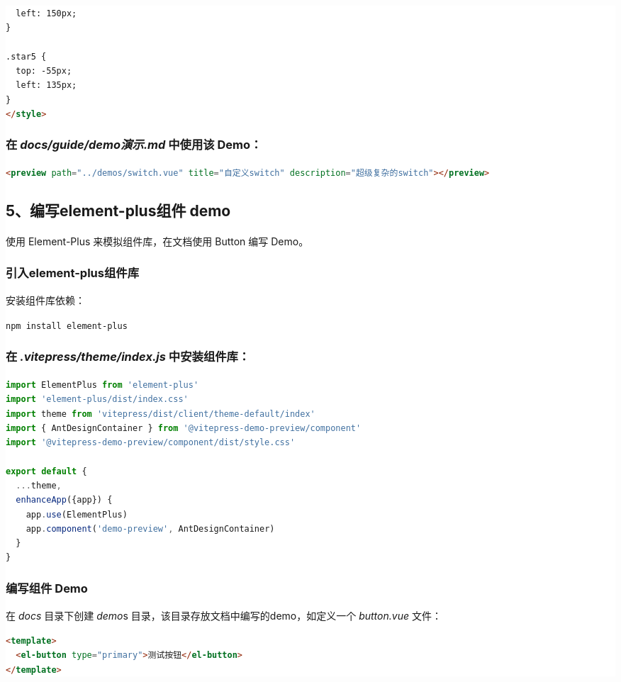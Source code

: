 ```html
  left: 150px;
}

.star5 {
  top: -55px;
  left: 135px;
}
</style>

```

### 在 *docs/guide/demo演示.md* 中使用该 Demo：

```markdown
<preview path="../demos/switch.vue" title="自定义switch" description="超级复杂的switch"></preview>
```



## 5、编写element-plus组件 demo

使用 Element-Plus 来模拟组件库，在文档使用 Button 编写 Demo。

### 引入element-plus组件库

安装组件库依赖：

```shell
npm install element-plus
```

### 在 *.vitepress/theme/index.js* 中安装组件库：

```typescript
import ElementPlus from 'element-plus'
import 'element-plus/dist/index.css'
import theme from 'vitepress/dist/client/theme-default/index'
import { AntDesignContainer } from '@vitepress-demo-preview/component'
import '@vitepress-demo-preview/component/dist/style.css'

export default {
  ...theme,
  enhanceApp({app}) {
    app.use(ElementPlus)
    app.component('demo-preview', AntDesignContainer)
  }
}
```

### 编写组件 Demo

在 *docs* 目录下创建 *demo*s 目录，该目录存放文档中编写的demo，如定义一个 *button.vue* 文件：

```html
<template>
  <el-button type="primary">测试按钮</el-button>
</template>
```

